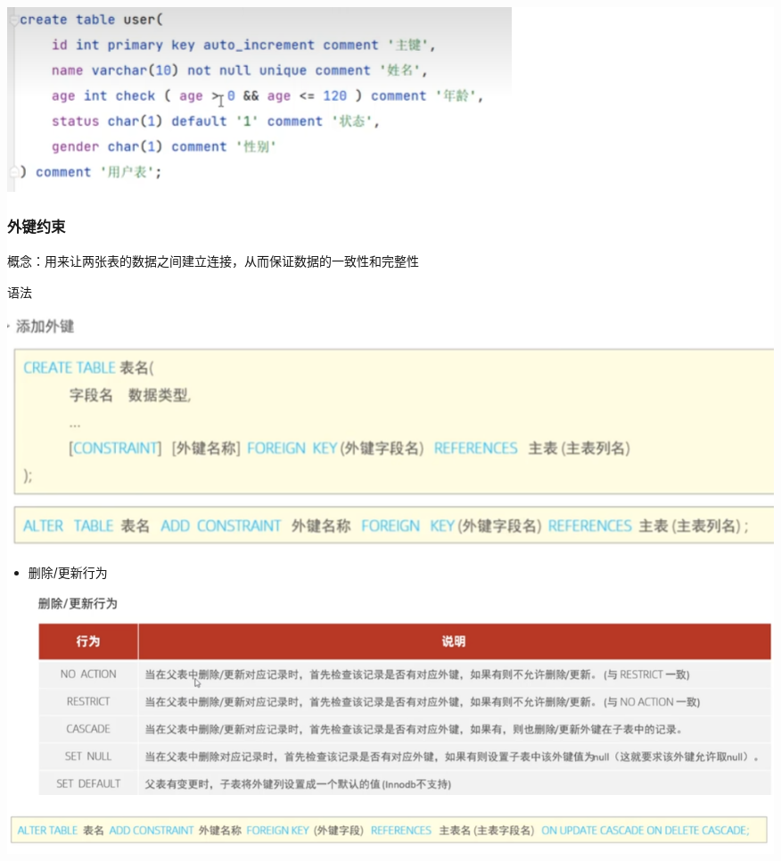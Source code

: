![1707788873240](img/1707788873240.png)

### 外键约束

概念：用来让两张表的数据之间建立连接，从而保证数据的一致性和完整性

语法

![1707789025257](img/1707789025257.png)



- 删除/更新行为

  ![1707789086979](img/1707789086979.png)

![1707789100808](img/1707789100808.png)

